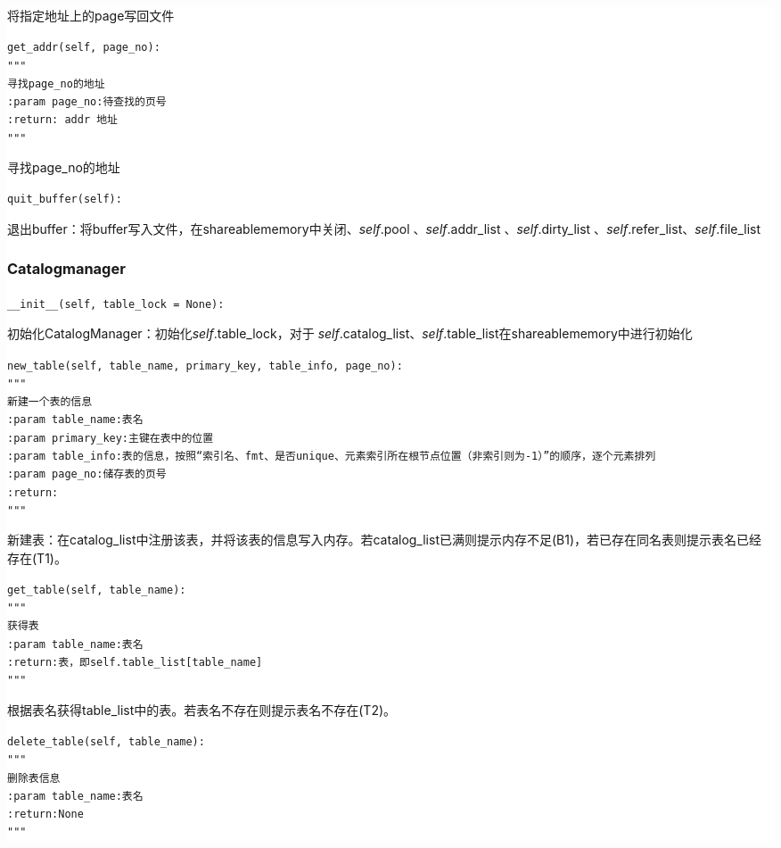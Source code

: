 将指定地址上的page写回文件

```
get_addr(self, page_no):
"""
寻找page_no的地址
:param page_no:待查找的页号
:return: addr 地址
"""
```

寻找page_no的地址

```
quit_buffer(self):
```

退出buffer：将buffer写入文件，在shareablememory中关闭、*self*.pool 、*self*.addr_list 、*self*.dirty_list 、*self*.refer_list、*self*.file_list

### Catalogmanager

```
__init__(self, table_lock = None):
```

初始化CatalogManager：初始化*self*.table_lock，对于 *self*.catalog_list、*self*.table_list在shareablememory中进行初始化

```
new_table(self, table_name, primary_key, table_info, page_no):
"""
新建一个表的信息
:param table_name:表名
:param primary_key:主键在表中的位置
:param table_info:表的信息，按照“索引名、fmt、是否unique、元素索引所在根节点位置（非索引则为-1）”的顺序，逐个元素排列
:param page_no:储存表的页号
:return:
"""
```

新建表：在catalog_list中注册该表，并将该表的信息写入内存。若catalog_list已满则提示内存不足(B1)，若已存在同名表则提示表名已经存在(T1)。

```
get_table(self, table_name):
"""
获得表
:param table_name:表名
:return:表，即self.table_list[table_name]
"""
```

根据表名获得table_list中的表。若表名不存在则提示表名不存在(T2)。

```
delete_table(self, table_name):
"""
删除表信息
:param table_name:表名
:return:None
"""
```
